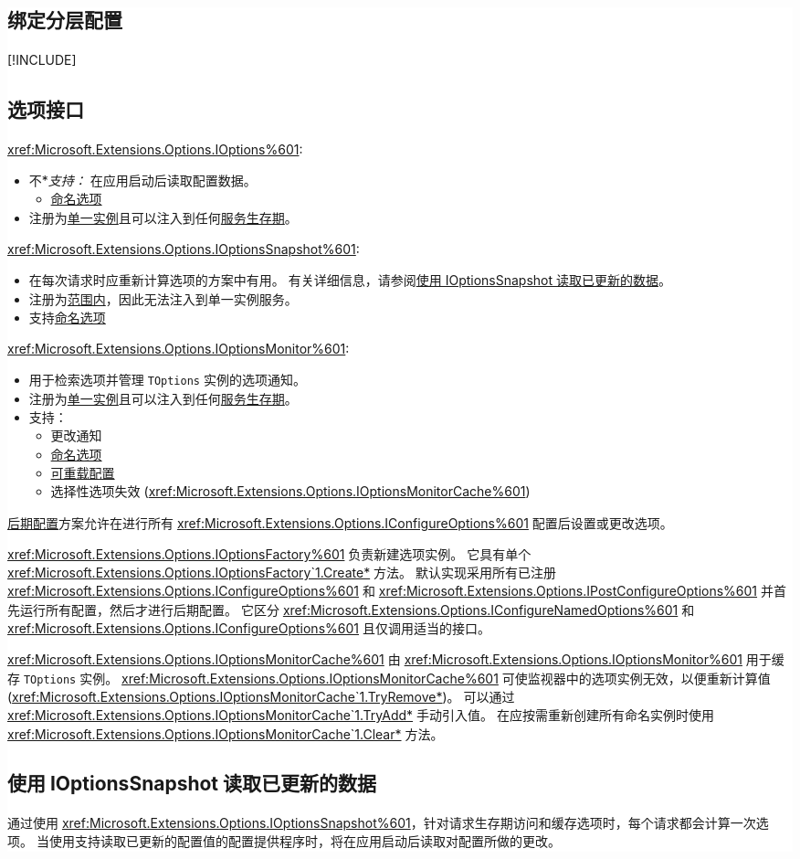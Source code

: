 ## <a name="bind-hierarchical-configuration"></a>绑定分层配置

[!INCLUDE[](~/includes/bind.md)]

<a name="oi"></a>

## <a name="options-interfaces"></a>选项接口

<xref:Microsoft.Extensions.Options.IOptions%601>:

* 不*_支持：_ 在应用启动后读取配置数据。
  * [命名选项](#named)
* 注册为[单一实例](xref:fundamentals/dependency-injection#singleton)且可以注入到任何[服务生存期](xref:fundamentals/dependency-injection#service-lifetimes)。

<xref:Microsoft.Extensions.Options.IOptionsSnapshot%601>:

* 在每次请求时应重新计算选项的方案中有用。 有关详细信息，请参阅[使用 IOptionsSnapshot 读取已更新的数据](#ios)。
* 注册为[范围内](xref:fundamentals/dependency-injection#scoped)，因此无法注入到单一实例服务。
* 支持[命名选项](#named)

<xref:Microsoft.Extensions.Options.IOptionsMonitor%601>:

* 用于检索选项并管理 `TOptions` 实例的选项通知。
* 注册为[单一实例](xref:fundamentals/dependency-injection#singleton)且可以注入到任何[服务生存期](xref:fundamentals/dependency-injection#service-lifetimes)。
* 支持：
  * 更改通知
  * [命名选项](#named-options-support-with-iconfigurenamedoptions)
  * [可重载配置](#ios)
  * 选择性选项失效 (<xref:Microsoft.Extensions.Options.IOptionsMonitorCache%601>)
  
[后期配置](#options-post-configuration)方案允许在进行所有 <xref:Microsoft.Extensions.Options.IConfigureOptions%601> 配置后设置或更改选项。

<xref:Microsoft.Extensions.Options.IOptionsFactory%601> 负责新建选项实例。 它具有单个 <xref:Microsoft.Extensions.Options.IOptionsFactory`1.Create*> 方法。 默认实现采用所有已注册 <xref:Microsoft.Extensions.Options.IConfigureOptions%601> 和 <xref:Microsoft.Extensions.Options.IPostConfigureOptions%601> 并首先运行所有配置，然后才进行后期配置。 它区分 <xref:Microsoft.Extensions.Options.IConfigureNamedOptions%601> 和 <xref:Microsoft.Extensions.Options.IConfigureOptions%601> 且仅调用适当的接口。

<xref:Microsoft.Extensions.Options.IOptionsMonitorCache%601> 由 <xref:Microsoft.Extensions.Options.IOptionsMonitor%601> 用于缓存 `TOptions` 实例。 <xref:Microsoft.Extensions.Options.IOptionsMonitorCache%601> 可使监视器中的选项实例无效，以便重新计算值 (<xref:Microsoft.Extensions.Options.IOptionsMonitorCache`1.TryRemove*>)。 可以通过 <xref:Microsoft.Extensions.Options.IOptionsMonitorCache`1.TryAdd*> 手动引入值。 在应按需重新创建所有命名实例时使用 <xref:Microsoft.Extensions.Options.IOptionsMonitorCache`1.Clear*> 方法。

<a name="ios"></a>

## <a name="use-ioptionssnapshot-to-read-updated-data"></a>使用 IOptionsSnapshot 读取已更新的数据

通过使用 <xref:Microsoft.Extensions.Options.IOptionsSnapshot%601>，针对请求生存期访问和缓存选项时，每个请求都会计算一次选项。 当使用支持读取已更新的配置值的配置提供程序时，将在应用启动后读取对配置所做的更改。
